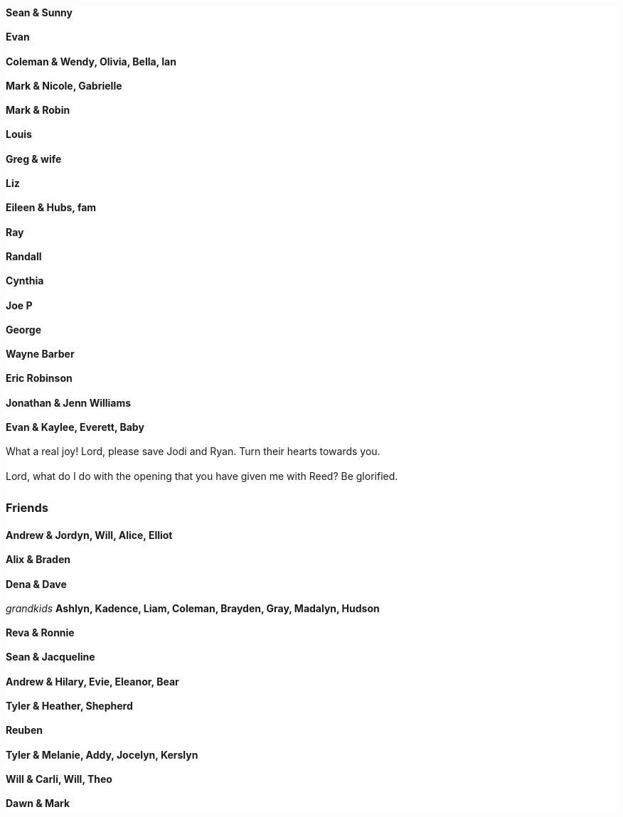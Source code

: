 **Sean & Sunny** 

**Evan** 

**Coleman & Wendy, Olivia, Bella, Ian**

**Mark & Nicole, Gabrielle** 

**Mark & Robin** 

**Louis** 

**Greg & wife** 

**Liz** 

**Eileen & Hubs, fam** 

**Ray** 

**Randall** 

**Cynthia** 

**Joe P** 

**George** 

**Wayne Barber** 

**Eric Robinson** 

**Jonathan & Jenn Williams** 

**Evan & Kaylee, Everett, Baby**

What a real joy! Lord, please save Jodi and Ryan. Turn their hearts towards you.

Lord, what do I do with the opening that you have given me with Reed? Be glorified.

### Friends

**Andrew & Jordyn, Will, Alice, Elliot** 

**Alix & Braden** 

**Dena & Dave** 

*grandkids* **Ashlyn, Kadence, Liam, Coleman, Brayden, Gray, Madalyn, Hudson** 

**Reva & Ronnie** 

**Sean & Jacqueline** 

**Andrew & Hilary, Evie, Eleanor, Bear** 

**Tyler & Heather, Shepherd**

**Reuben** 

**Tyler & Melanie, Addy, Jocelyn, Kerslyn** 

**Will & Carli, Will, Theo**

**Dawn & Mark**
